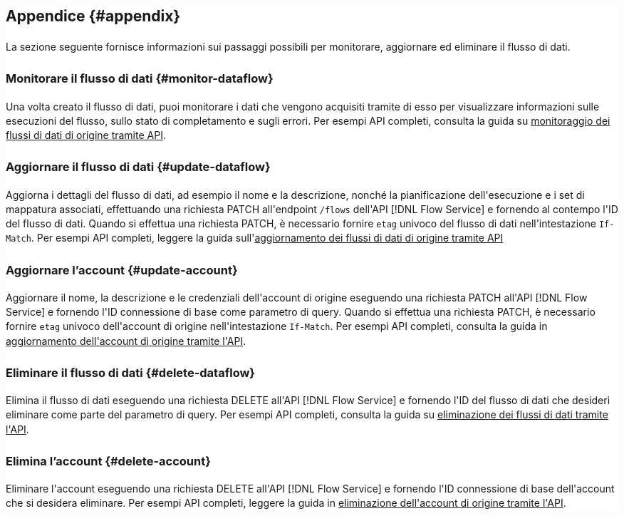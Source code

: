 ## Appendice {#appendix}

La sezione seguente fornisce informazioni sui passaggi possibili per monitorare, aggiornare ed eliminare il flusso di dati.

### Monitorare il flusso di dati {#monitor-dataflow}

Una volta creato il flusso di dati, puoi monitorare i dati che vengono acquisiti tramite di esso per visualizzare informazioni sulle esecuzioni del flusso, sullo stato di completamento e sugli errori. Per esempi API completi, consulta la guida su [monitoraggio dei flussi di dati di origine tramite API](https://experienceleague.adobe.com/docs/experience-platform/sources/api-tutorials/monitor.html).

### Aggiornare il flusso di dati {#update-dataflow}

Aggiorna i dettagli del flusso di dati, ad esempio il nome e la descrizione, nonché la pianificazione dell&#39;esecuzione e i set di mappatura associati, effettuando una richiesta PATCH all&#39;endpoint `/flows` dell&#39;API [!DNL Flow Service] e fornendo al contempo l&#39;ID del flusso di dati. Quando si effettua una richiesta PATCH, è necessario fornire `etag` univoco del flusso di dati nell&#39;intestazione `If-Match`. Per esempi API completi, leggere la guida sull&#39;[aggiornamento dei flussi di dati di origine tramite API](https://experienceleague.adobe.com/docs/experience-platform/sources/api-tutorials/update-dataflows.html)

### Aggiornare l’account {#update-account}

Aggiornare il nome, la descrizione e le credenziali dell&#39;account di origine eseguendo una richiesta PATCH all&#39;API [!DNL Flow Service] e fornendo l&#39;ID connessione di base come parametro di query. Quando si effettua una richiesta PATCH, è necessario fornire `etag` univoco dell&#39;account di origine nell&#39;intestazione `If-Match`. Per esempi API completi, consulta la guida in [aggiornamento dell&#39;account di origine tramite l&#39;API](https://experienceleague.adobe.com/docs/experience-platform/sources/api-tutorials/update.html).

### Eliminare il flusso di dati {#delete-dataflow}

Elimina il flusso di dati eseguendo una richiesta DELETE all&#39;API [!DNL Flow Service] e fornendo l&#39;ID del flusso di dati che desideri eliminare come parte del parametro di query. Per esempi API completi, consulta la guida su [eliminazione dei flussi di dati tramite l&#39;API](https://experienceleague.adobe.com/docs/experience-platform/sources/api-tutorials/delete-dataflows.html).

### Elimina l’account {#delete-account}

Eliminare l&#39;account eseguendo una richiesta DELETE all&#39;API [!DNL Flow Service] e fornendo l&#39;ID connessione di base dell&#39;account che si desidera eliminare. Per esempi API completi, leggere la guida in [eliminazione dell&#39;account di origine tramite l&#39;API](https://experienceleague.adobe.com/docs/experience-platform/sources/api-tutorials/delete.html).
